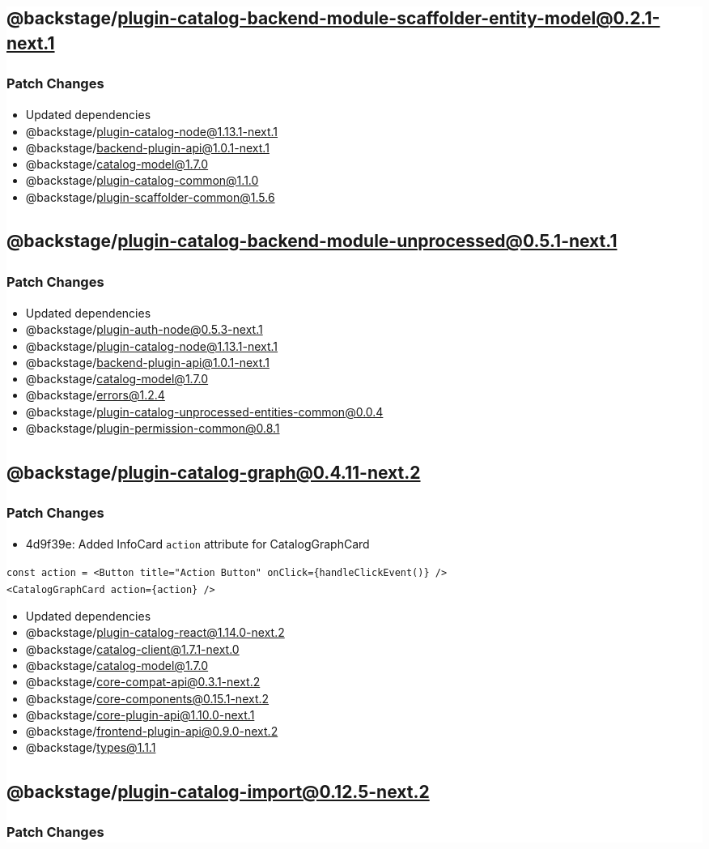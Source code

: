 ## @backstage/plugin-catalog-backend-module-scaffolder-entity-model@0.2.1-next.1

### Patch Changes

- Updated dependencies
 - @backstage/plugin-catalog-node@1.13.1-next.1
 - @backstage/backend-plugin-api@1.0.1-next.1
 - @backstage/catalog-model@1.7.0
 - @backstage/plugin-catalog-common@1.1.0
 - @backstage/plugin-scaffolder-common@1.5.6

## @backstage/plugin-catalog-backend-module-unprocessed@0.5.1-next.1

### Patch Changes

- Updated dependencies
 - @backstage/plugin-auth-node@0.5.3-next.1
 - @backstage/plugin-catalog-node@1.13.1-next.1
 - @backstage/backend-plugin-api@1.0.1-next.1
 - @backstage/catalog-model@1.7.0
 - @backstage/errors@1.2.4
 - @backstage/plugin-catalog-unprocessed-entities-common@0.0.4
 - @backstage/plugin-permission-common@0.8.1

## @backstage/plugin-catalog-graph@0.4.11-next.2

### Patch Changes

- 4d9f39e: Added InfoCard `action` attribute for CatalogGraphCard

 ```tsx
 const action = <Button title="Action Button" onClick={handleClickEvent()} />
 <CatalogGraphCard action={action} />
 ```

- Updated dependencies
 - @backstage/plugin-catalog-react@1.14.0-next.2
 - @backstage/catalog-client@1.7.1-next.0
 - @backstage/catalog-model@1.7.0
 - @backstage/core-compat-api@0.3.1-next.2
 - @backstage/core-components@0.15.1-next.2
 - @backstage/core-plugin-api@1.10.0-next.1
 - @backstage/frontend-plugin-api@0.9.0-next.2
 - @backstage/types@1.1.1

## @backstage/plugin-catalog-import@0.12.5-next.2

### Patch Changes
